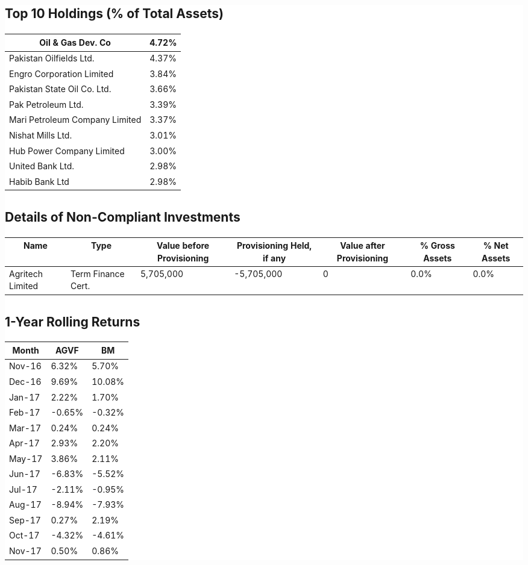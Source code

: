 ## Top 10 Holdings (% of Total Assets)

|Oil & Gas Dev. Co|4.72%|
|---|---|
|Pakistan Oilfields Ltd.|4.37%|
|Engro Corporation Limited|3.84%|
|Pakistan State Oil Co. Ltd.|3.66%|
|Pak Petroleum Ltd.|3.39%|
|Mari Petroleum Company Limited|3.37%|
|Nishat Mills Ltd.|3.01%|
|Hub Power Company Limited|3.00%|
|United Bank Ltd.|2.98%|
|Habib Bank Ltd|2.98%|

## Details of Non-Compliant Investments

|Name|Type|Value before Provisioning|Provisioning Held, if any|Value after Provisioning|% Gross Assets|% Net Assets|
|---|---|---|---|---|---|---|
|Agritech Limited|Term Finance Cert.|5,705,000|-5,705,000|0|0.0%|0.0%|

## 1-Year Rolling Returns

|Month|AGVF|BM|
|---|---|---|
|Nov-16|6.32%|5.70%|
|Dec-16|9.69%|10.08%|
|Jan-17|2.22%|1.70%|
|Feb-17|-0.65%|-0.32%|
|Mar-17|0.24%|0.24%|
|Apr-17|2.93%|2.20%|
|May-17|3.86%|2.11%|
|Jun-17|-6.83%|-5.52%|
|Jul-17|-2.11%|-0.95%|
|Aug-17|-8.94%|-7.93%|
|Sep-17|0.27%|2.19%|
|Oct-17|-4.32%|-4.61%|
|Nov-17|0.50%|0.86%|
